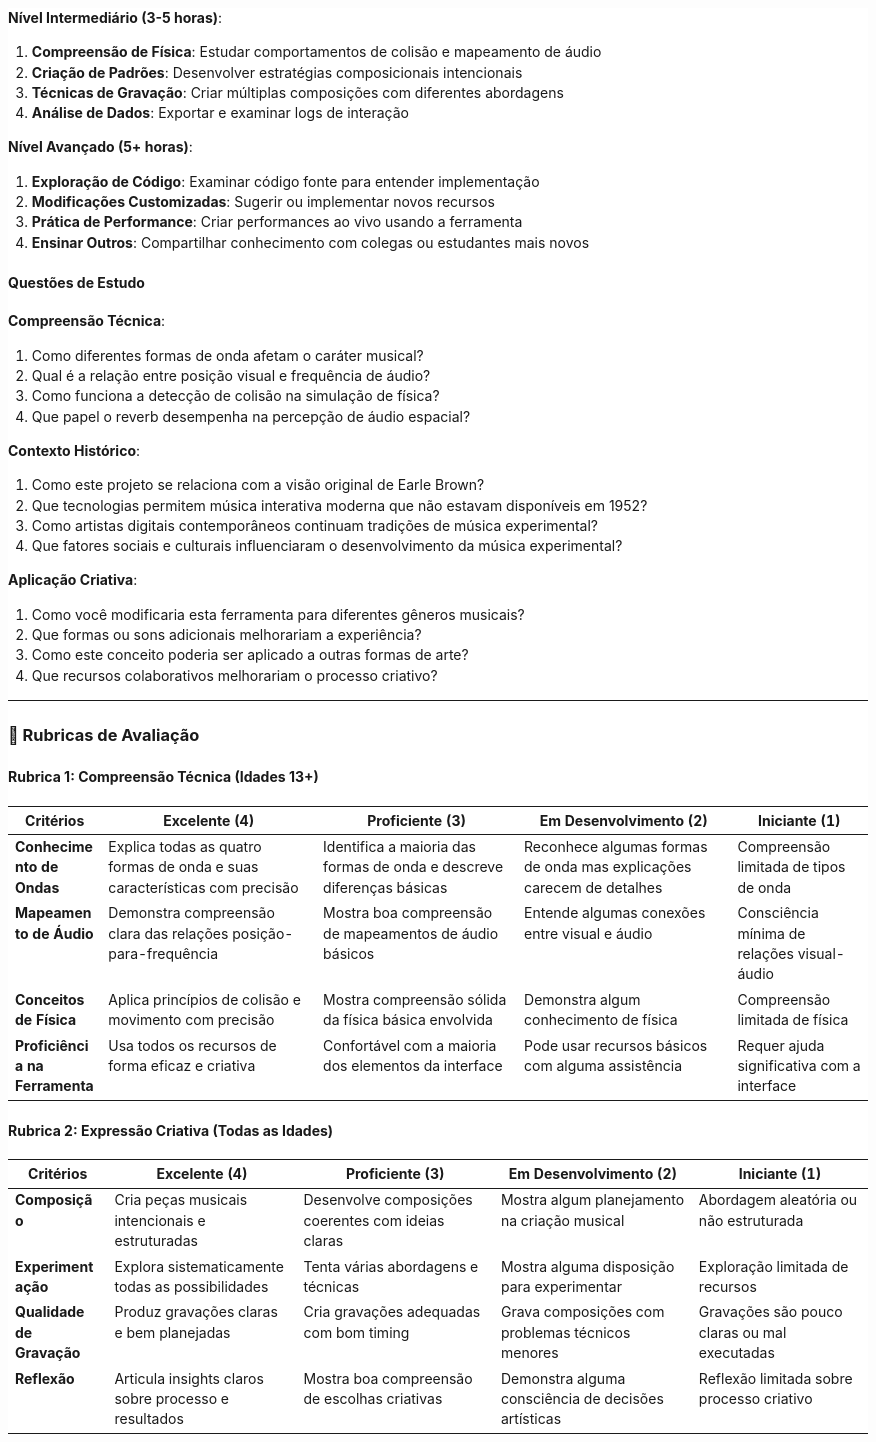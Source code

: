 **Nível Intermediário (3-5 horas)**:
1. **Compreensão de Física**: Estudar comportamentos de colisão e mapeamento de áudio
2. **Criação de Padrões**: Desenvolver estratégias composicionais intencionais
3. **Técnicas de Gravação**: Criar múltiplas composições com diferentes abordagens
4. **Análise de Dados**: Exportar e examinar logs de interação

**Nível Avançado (5+ horas)**:
1. **Exploração de Código**: Examinar código fonte para entender implementação
2. **Modificações Customizadas**: Sugerir ou implementar novos recursos
3. **Prática de Performance**: Criar performances ao vivo usando a ferramenta
4. **Ensinar Outros**: Compartilhar conhecimento com colegas ou estudantes mais novos

#### Questões de Estudo

**Compreensão Técnica**:
1. Como diferentes formas de onda afetam o caráter musical?
2. Qual é a relação entre posição visual e frequência de áudio?
3. Como funciona a detecção de colisão na simulação de física?
4. Que papel o reverb desempenha na percepção de áudio espacial?

**Contexto Histórico**:
1. Como este projeto se relaciona com a visão original de Earle Brown?
2. Que tecnologias permitem música interativa moderna que não estavam disponíveis em 1952?
3. Como artistas digitais contemporâneos continuam tradições de música experimental?
4. Que fatores sociais e culturais influenciaram o desenvolvimento da música experimental?

**Aplicação Criativa**:
1. Como você modificaria esta ferramenta para diferentes gêneros musicais?
2. Que formas ou sons adicionais melhorariam a experiência?
3. Como este conceito poderia ser aplicado a outras formas de arte?
4. Que recursos colaborativos melhorariam o processo criativo?

---

### 🎯 Rubricas de Avaliação

#### Rubrica 1: Compreensão Técnica (Idades 13+)

| Critérios | Excelente (4) | Proficiente (3) | Em Desenvolvimento (2) | Iniciante (1) |
|-----------|---------------|----------------|------------------------|---------------|
| **Conhecimento de Ondas** | Explica todas as quatro formas de onda e suas características com precisão | Identifica a maioria das formas de onda e descreve diferenças básicas | Reconhece algumas formas de onda mas explicações carecem de detalhes | Compreensão limitada de tipos de onda |
| **Mapeamento de Áudio** | Demonstra compreensão clara das relações posição-para-frequência | Mostra boa compreensão de mapeamentos de áudio básicos | Entende algumas conexões entre visual e áudio | Consciência mínima de relações visual-áudio |
| **Conceitos de Física** | Aplica princípios de colisão e movimento com precisão | Mostra compreensão sólida da física básica envolvida | Demonstra algum conhecimento de física | Compreensão limitada de física |
| **Proficiência na Ferramenta** | Usa todos os recursos de forma eficaz e criativa | Confortável com a maioria dos elementos da interface | Pode usar recursos básicos com alguma assistência | Requer ajuda significativa com a interface |

#### Rubrica 2: Expressão Criativa (Todas as Idades)

| Critérios | Excelente (4) | Proficiente (3) | Em Desenvolvimento (2) | Iniciante (1) |
|-----------|---------------|----------------|------------------------|---------------|
| **Composição** | Cria peças musicais intencionais e estruturadas | Desenvolve composições coerentes com ideias claras | Mostra algum planejamento na criação musical | Abordagem aleatória ou não estruturada |
| **Experimentação** | Explora sistematicamente todas as possibilidades | Tenta várias abordagens e técnicas | Mostra alguma disposição para experimentar | Exploração limitada de recursos |
| **Qualidade de Gravação** | Produz gravações claras e bem planejadas | Cria gravações adequadas com bom timing | Grava composições com problemas técnicos menores | Gravações são pouco claras ou mal executadas |
| **Reflexão** | Articula insights claros sobre processo e resultados | Mostra boa compreensão de escolhas criativas | Demonstra alguma consciência de decisões artísticas | Reflexão limitada sobre processo criativo |